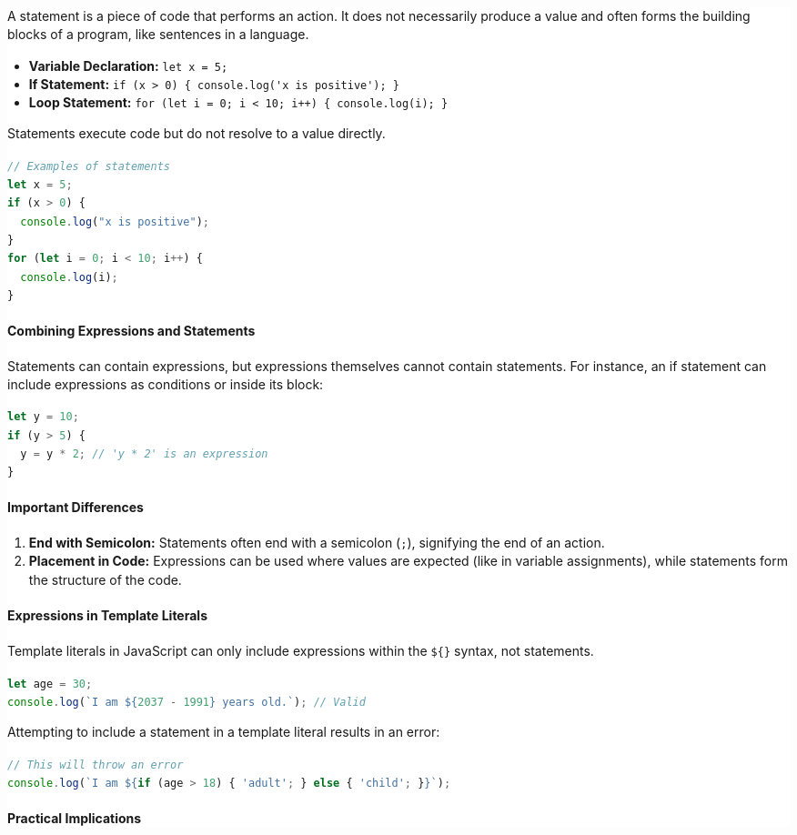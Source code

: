 A statement is a piece of code that performs an action. It does not necessarily produce a value and often forms the building blocks of a program, like sentences in a language.

- **Variable Declaration:** `let x = 5;`
- **If Statement:** `if (x > 0) { console.log('x is positive'); }`
- **Loop Statement:** `for (let i = 0; i < 10; i++) { console.log(i); }`

Statements execute code but do not resolve to a value directly.

```javascript
// Examples of statements
let x = 5;
if (x > 0) {
  console.log("x is positive");
}
for (let i = 0; i < 10; i++) {
  console.log(i);
}
```

#### Combining Expressions and Statements

Statements can contain expressions, but expressions themselves cannot contain statements. For instance, an if statement can include expressions as conditions or inside its block:

```javascript
let y = 10;
if (y > 5) {
  y = y * 2; // 'y * 2' is an expression
}
```

#### Important Differences

1. **End with Semicolon:** Statements often end with a semicolon (`;`), signifying the end of an action.
2. **Placement in Code:** Expressions can be used where values are expected (like in variable assignments), while statements form the structure of the code.

#### Expressions in Template Literals

Template literals in JavaScript can only include expressions within the `${}` syntax, not statements.

```javascript
let age = 30;
console.log(`I am ${2037 - 1991} years old.`); // Valid
```

Attempting to include a statement in a template literal results in an error:

```javascript
// This will throw an error
console.log(`I am ${if (age > 18) { 'adult'; } else { 'child'; }}`);
```

#### Practical Implications
